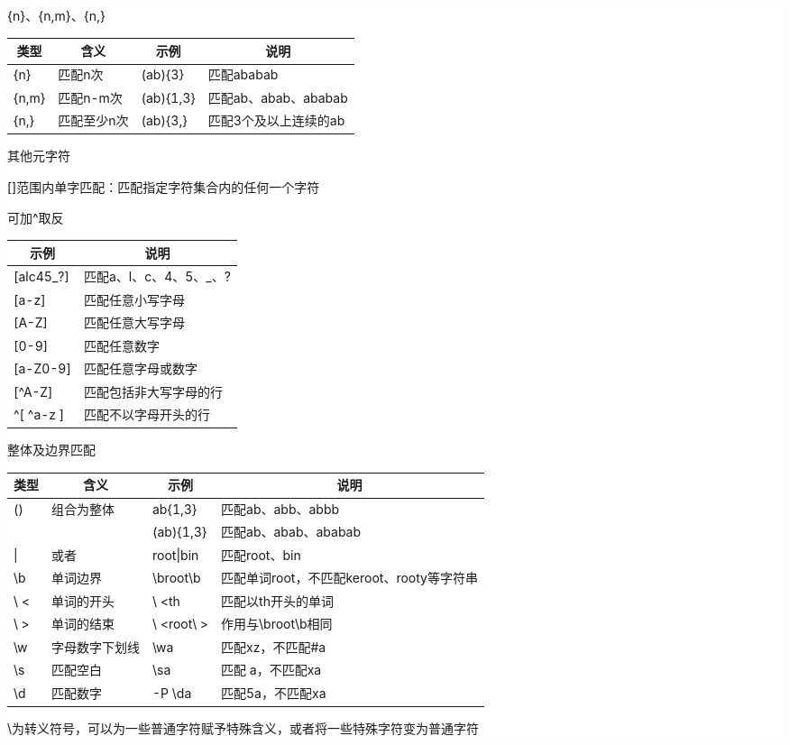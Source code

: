 {n}、{n,m}、{n,}

| 类型  | 含义        | 示例      | 说明                  |
| ----- | ----------- | --------- | --------------------- |
| {n}   | 匹配n次     | (ab){3}   | 匹配ababab            |
| {n,m} | 匹配n-m次   | (ab){1,3} | 匹配ab、abab、ababab  |
| {n,}  | 匹配至少n次 | (ab){3,}  | 匹配3个及以上连续的ab |



其他元字符

[]范围内单字匹配：匹配指定字符集合内的任何一个字符

可加^取反

| 示例      | 说明                    |
| --------- | ----------------------- |
| [alc45_?] | 匹配a、l、c、4、5、_、? |
| [a-z]     | 匹配任意小写字母        |
| [A-Z]     | 匹配任意大写字母        |
| [0-9]     | 匹配任意数字            |
| [a-Z0-9]  | 匹配任意字母或数字      |
| [^A-Z]    | 匹配包括非大写字母的行  |
| ^[ ^a-z ] | 匹配不以字母开头的行    |



整体及边界匹配

| 类型 | 含义           | 示例       | 说明                                      |
| ---- | -------------- | ---------- | ----------------------------------------- |
| ()   | 组合为整体     | ab{1,3}    | 匹配ab、abb、abbb                         |
|      |                | (ab){1,3}  | 匹配ab、abab、ababab                      |
| \|   | 或者           | root\|bin  | 匹配root、bin                             |
| \b   | 单词边界       | \broot\b   | 匹配单词root，不匹配keroot、rooty等字符串 |
| \ <  | 单词的开头     | \ <th      | 匹配以th开头的单词                        |
| \ >  | 单词的结束     | \ <root\ > | 作用与\broot\b相同                        |
| \w   | 字母数字下划线 | \wa        | 匹配xz，不匹配#a                          |
| \s   | 匹配空白       | \sa        | 匹配 a，不匹配xa                          |
| \d   | 匹配数字       | -P \da     | 匹配5a，不匹配xa                          |

\为转义符号，可以为一些普通字符赋予特殊含义，或者将一些特殊字符变为普通字符
